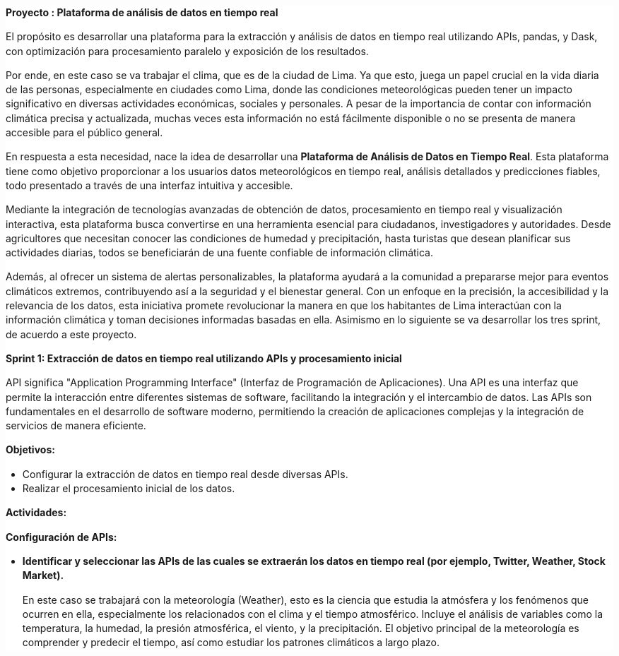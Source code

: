 ﻿**Proyecto : Plataforma de análisis de datos en tiempo real**

El propósito es desarrollar una plataforma para la extracción y análisis de datos en tiempo real utilizando APIs, pandas, y Dask, con optimización para procesamiento paralelo y exposición de los resultados.

Por ende, en este caso se va trabajar el clima, que es de la ciudad de Lima. Ya que esto, juega un papel crucial en la vida diaria de las personas, especialmente en ciudades como Lima, donde las condiciones meteorológicas pueden tener un impacto significativo en diversas actividades económicas, sociales y personales. A pesar de la importancia de contar con información climática precisa y actualizada, muchas veces esta información no está fácilmente disponible o no se presenta de manera accesible para el público general.

En respuesta a esta necesidad, nace la idea de desarrollar una **Plataforma de Análisis de Datos en Tiempo Real**. Esta plataforma tiene como objetivo proporcionar a los usuarios datos meteorológicos en tiempo real, análisis detallados y predicciones fiables, todo presentado a través de una interfaz intuitiva y accesible.

Mediante la integración de tecnologías avanzadas de obtención de datos, procesamiento en tiempo real y visualización interactiva, esta plataforma busca convertirse en una herramienta esencial para ciudadanos, investigadores y autoridades. Desde agricultores que necesitan conocer las condiciones de humedad y precipitación, hasta turistas que desean planificar sus actividades diarias, todos se beneficiarán de una fuente confiable de información climática.

Además, al ofrecer un sistema de alertas personalizables, la plataforma ayudará a la comunidad a prepararse mejor para eventos climáticos extremos, contribuyendo así a la seguridad y el bienestar general. Con un enfoque en la precisión, la accesibilidad y la relevancia de los datos, esta iniciativa promete revolucionar la manera en que los habitantes de Lima interactúan con la información climática y toman decisiones informadas basadas en ella. Asimismo en lo siguiente se va desarrollar los tres sprint, de acuerdo a este proyecto.

**Sprint 1: Extracción de datos en tiempo real utilizando APIs y procesamiento inicial**

API significa "Application Programming Interface" (Interfaz de Programación de Aplicaciones). Una API es una interfaz que permite la interacción entre diferentes sistemas de software, facilitando la integración y el intercambio de datos. Las APIs son fundamentales en el desarrollo de software moderno, permitiendo la creación de aplicaciones complejas y la integración de servicios de manera eficiente.

**Objetivos:**

- Configurar la extracción de datos en tiempo real desde diversas APIs.
- Realizar el procesamiento inicial de los datos.

**Actividades:**

**Configuración de APIs:**

- **Identificar y seleccionar las APIs de las cuales se extraerán los datos en tiempo real (por ejemplo, Twitter, Weather, Stock Market).**

  En este caso se trabajará con la meteorología (Weather), esto es la ciencia que estudia la atmósfera y los fenómenos que ocurren en ella, especialmente los relacionados con el clima y el tiempo atmosférico. Incluye el análisis de variables como la temperatura, la humedad, la presión atmosférica, el viento, y la precipitación. El objetivo principal de la meteorología es comprender y predecir el tiempo, así como estudiar los patrones climáticos a largo plazo.
